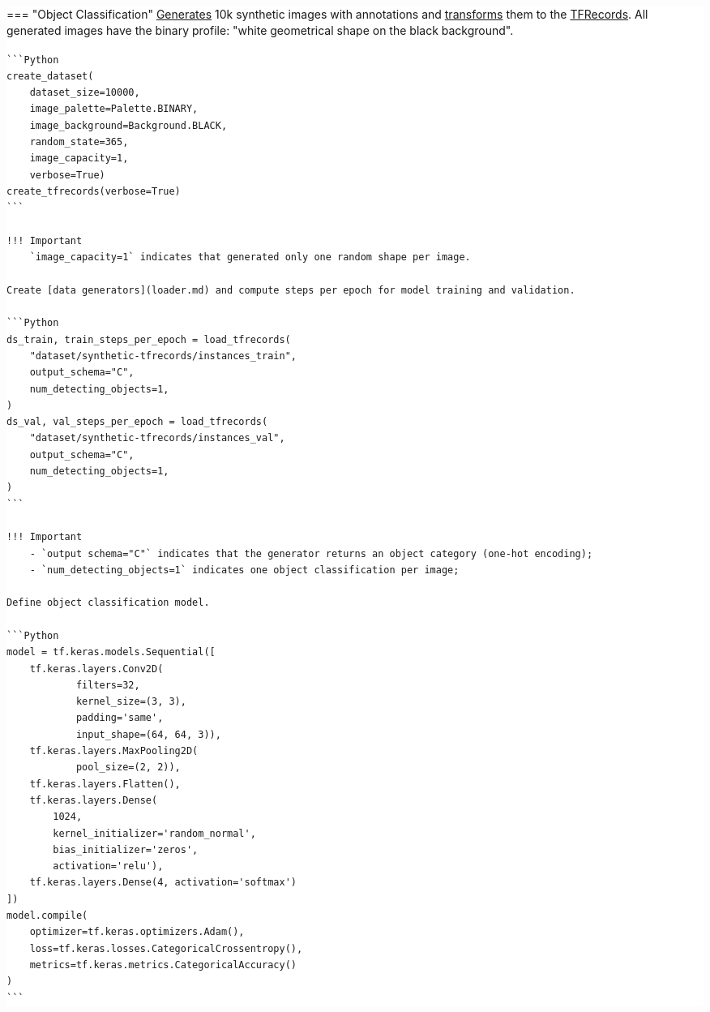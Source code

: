 

=== "Object Classification"
    [Generates](generator.md) 10k synthetic images with annotations and [transforms](transformer.md) them to the [TFRecords](https://www.tensorflow.org/tutorials/load_data/tfrecord). All generated images have the binary profile: "white geometrical shape on the black background".

    ```Python
    create_dataset(
        dataset_size=10000,
        image_palette=Palette.BINARY,
        image_background=Background.BLACK,
        random_state=365,
        image_capacity=1,
        verbose=True)
    create_tfrecords(verbose=True)
    ```

    !!! Important
        `image_capacity=1` indicates that generated only one random shape per image.

    Create [data generators](loader.md) and compute steps per epoch for model training and validation. 
 
    ```Python
    ds_train, train_steps_per_epoch = load_tfrecords(
        "dataset/synthetic-tfrecords/instances_train", 
        output_schema="C",
        num_detecting_objects=1,
    )
    ds_val, val_steps_per_epoch = load_tfrecords(
        "dataset/synthetic-tfrecords/instances_val", 
        output_schema="C",
        num_detecting_objects=1,
    )
    ```

    !!! Important
        - `output schema="C"` indicates that the generator returns an object category (one-hot encoding);
        - `num_detecting_objects=1` indicates one object classification per image;

    Define object classification model.

    ```Python
    model = tf.keras.models.Sequential([
        tf.keras.layers.Conv2D(
                filters=32,
                kernel_size=(3, 3),
                padding='same',
                input_shape=(64, 64, 3)),
        tf.keras.layers.MaxPooling2D(
                pool_size=(2, 2)),
        tf.keras.layers.Flatten(),
        tf.keras.layers.Dense(
            1024, 
            kernel_initializer='random_normal',
            bias_initializer='zeros',
            activation='relu'),
        tf.keras.layers.Dense(4, activation='softmax')
    ])
    model.compile(
        optimizer=tf.keras.optimizers.Adam(),
        loss=tf.keras.losses.CategoricalCrossentropy(),
        metrics=tf.keras.metrics.CategoricalAccuracy()
    )
    ```
